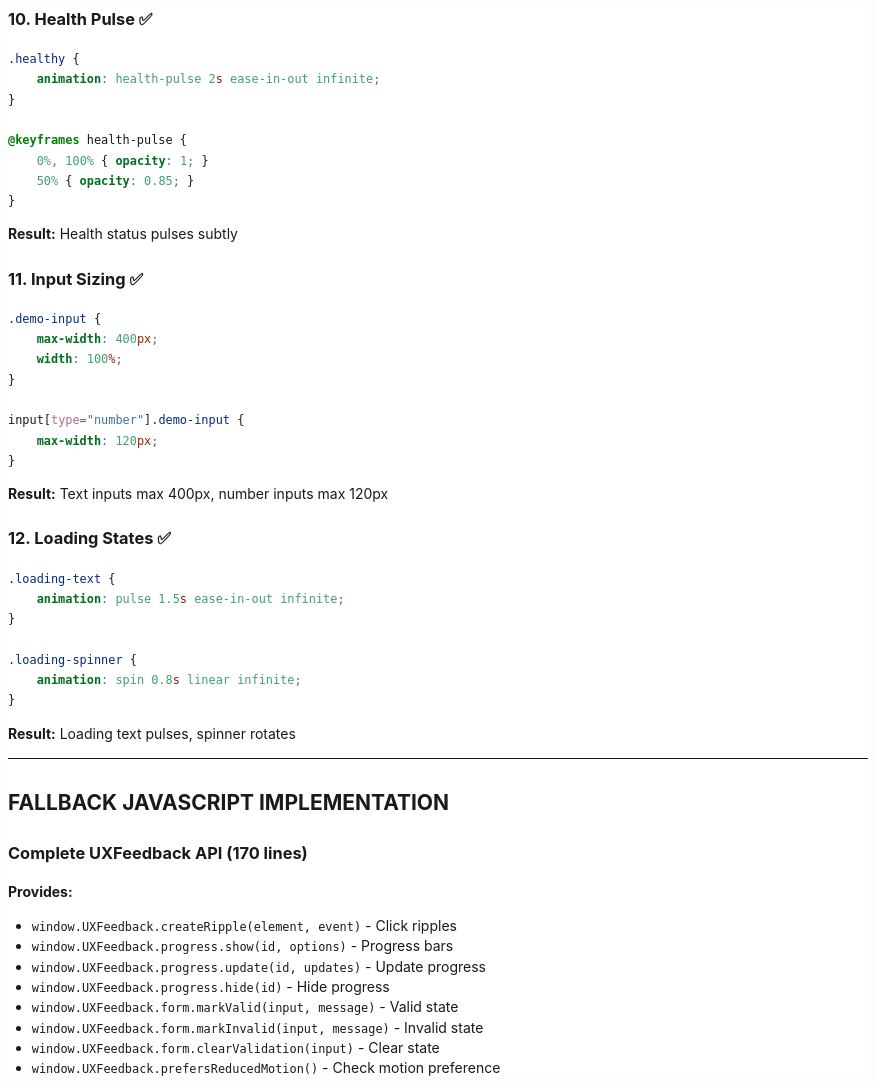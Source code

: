 ### 10. Health Pulse ✅
```css
.healthy {
    animation: health-pulse 2s ease-in-out infinite;
}

@keyframes health-pulse {
    0%, 100% { opacity: 1; }
    50% { opacity: 0.85; }
}
```
**Result:** Health status pulses subtly

### 11. Input Sizing ✅
```css
.demo-input {
    max-width: 400px;
    width: 100%;
}

input[type="number"].demo-input {
    max-width: 120px;
}
```
**Result:** Text inputs max 400px, number inputs max 120px

### 12. Loading States ✅
```css
.loading-text {
    animation: pulse 1.5s ease-in-out infinite;
}

.loading-spinner {
    animation: spin 0.8s linear infinite;
}
```
**Result:** Loading text pulses, spinner rotates

---

## FALLBACK JAVASCRIPT IMPLEMENTATION

### Complete UXFeedback API (170 lines)

**Provides:**
- `window.UXFeedback.createRipple(element, event)` - Click ripples
- `window.UXFeedback.progress.show(id, options)` - Progress bars
- `window.UXFeedback.progress.update(id, updates)` - Update progress
- `window.UXFeedback.progress.hide(id)` - Hide progress
- `window.UXFeedback.form.markValid(input, message)` - Valid state
- `window.UXFeedback.form.markInvalid(input, message)` - Invalid state
- `window.UXFeedback.form.clearValidation(input)` - Clear state
- `window.UXFeedback.prefersReducedMotion()` - Check motion preference
